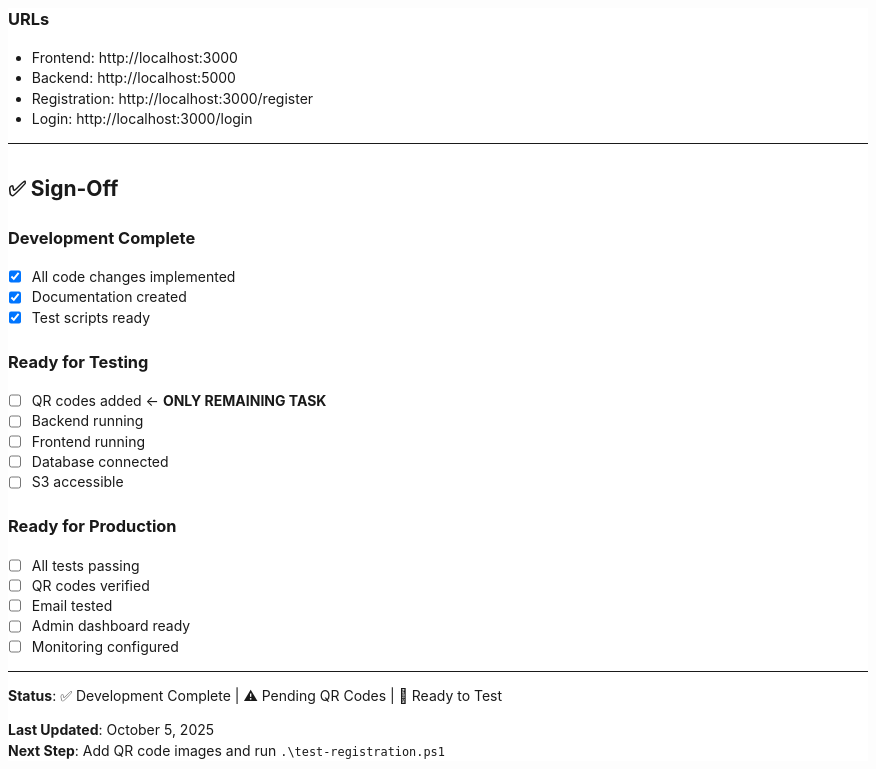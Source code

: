### URLs
- Frontend: http://localhost:3000
- Backend: http://localhost:5000
- Registration: http://localhost:3000/register
- Login: http://localhost:3000/login

---

## ✅ Sign-Off

### Development Complete
- [x] All code changes implemented
- [x] Documentation created
- [x] Test scripts ready

### Ready for Testing
- [ ] QR codes added ← **ONLY REMAINING TASK**
- [ ] Backend running
- [ ] Frontend running
- [ ] Database connected
- [ ] S3 accessible

### Ready for Production
- [ ] All tests passing
- [ ] QR codes verified
- [ ] Email tested
- [ ] Admin dashboard ready
- [ ] Monitoring configured

---

**Status**: ✅ Development Complete | ⚠️ Pending QR Codes | 🚀 Ready to Test

**Last Updated**: October 5, 2025  
**Next Step**: Add QR code images and run `.\test-registration.ps1`
